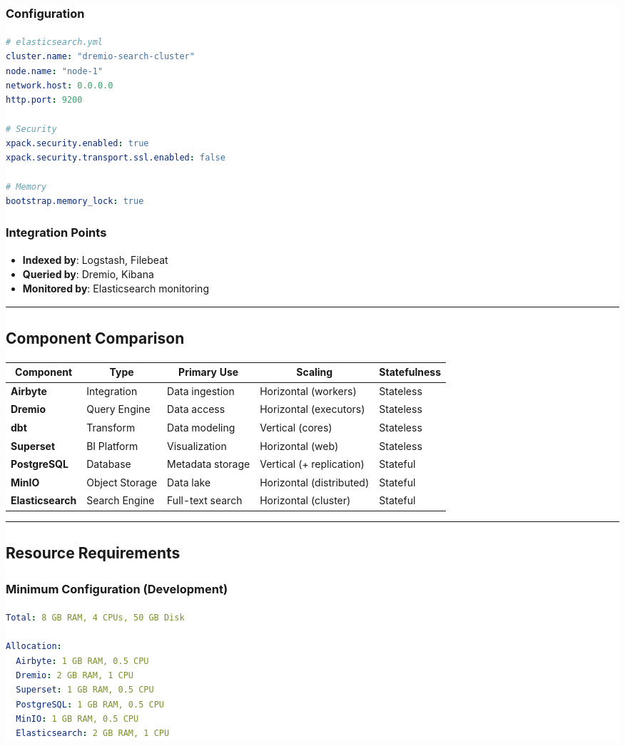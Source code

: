 ### Configuration

```yaml
# elasticsearch.yml
cluster.name: "dremio-search-cluster"
node.name: "node-1"
network.host: 0.0.0.0
http.port: 9200

# Security
xpack.security.enabled: true
xpack.security.transport.ssl.enabled: false

# Memory
bootstrap.memory_lock: true
```

### Integration Points

- **Indexed by**: Logstash, Filebeat
- **Queried by**: Dremio, Kibana
- **Monitored by**: Elasticsearch monitoring

---

## Component Comparison

| Component | Type | Primary Use | Scaling | Statefulness |
|-----------|------|-------------|---------|--------------|
| **Airbyte** | Integration | Data ingestion | Horizontal (workers) | Stateless |
| **Dremio** | Query Engine | Data access | Horizontal (executors) | Stateless |
| **dbt** | Transform | Data modeling | Vertical (cores) | Stateless |
| **Superset** | BI Platform | Visualization | Horizontal (web) | Stateless |
| **PostgreSQL** | Database | Metadata storage | Vertical (+ replication) | Stateful |
| **MinIO** | Object Storage | Data lake | Horizontal (distributed) | Stateful |
| **Elasticsearch** | Search Engine | Full-text search | Horizontal (cluster) | Stateful |

---

## Resource Requirements

### Minimum Configuration (Development)

```yaml
Total: 8 GB RAM, 4 CPUs, 50 GB Disk

Allocation:
  Airbyte: 1 GB RAM, 0.5 CPU
  Dremio: 2 GB RAM, 1 CPU
  Superset: 1 GB RAM, 0.5 CPU
  PostgreSQL: 1 GB RAM, 0.5 CPU
  MinIO: 1 GB RAM, 0.5 CPU
  Elasticsearch: 2 GB RAM, 1 CPU
```
